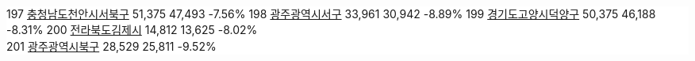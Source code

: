   <tr class="item">
    <td>197</td>
    <td><a href="/apt/충청남도천안시서북구">충청남도천안시서북구</a></td>
    <td>51,375</td>
    <td>47,493</td>
    <td>-7.56%</td>
  </tr>

  <tr class="item">
    <td>198</td>
    <td><a href="/apt/광주광역시서구">광주광역시서구</a></td>
    <td>33,961</td>
    <td>30,942</td>
    <td>-8.89%</td>
  </tr>

  <tr class="item">
    <td>199</td>
    <td><a href="/apt/경기도고양시덕양구">경기도고양시덕양구</a></td>
    <td>50,375</td>
    <td>46,188</td>
    <td>-8.31%</td>
  </tr>

  <tr class="item">
    <td>200</td>
    <td><a href="/apt/전라북도김제시">전라북도김제시</a></td>
    <td>14,812</td>
    <td>13,625</td>
    <td>-8.02%</td>
  </tr>

  <tr>
    <td colspan="5">
      <script async src="https://pagead2.googlesyndication.com/pagead/js/adsbygoogle.js?client=ca-pub-3485438051770037"
          crossorigin="anonymous"></script>
      <ins class="adsbygoogle"
          style="display:block; text-align:center;"
          data-ad-layout="in-article"
          data-ad-format="fluid"
          data-ad-client="ca-pub-3485438051770037"
          data-ad-slot="2046582130"></ins>
      <script>
          (adsbygoogle = window.adsbygoogle || []).push({});
      </script>
    </td>
  </tr>            
            
  <tr class="item">
    <td>201</td>
    <td><a href="/apt/광주광역시북구">광주광역시북구</a></td>
    <td>28,529</td>
    <td>25,811</td>
    <td>-9.52%</td>
  </tr>
